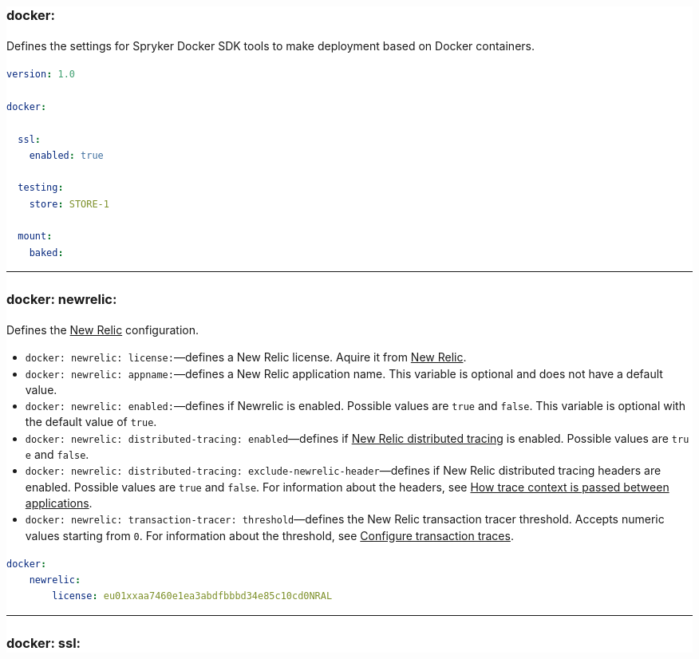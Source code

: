 ### docker:

Defines the settings for Spryker Docker SDK tools to make deployment based on Docker containers.

```yaml
version: 1.0

docker:

  ssl:
    enabled: true

  testing:
    store: STORE-1

  mount:
    baked:

 ```

***

### docker: newrelic:

Defines the [New Relic](/docs/dg/dev/integrate-and-configure/configure-services.html#new-relic) configuration.

* `docker: newrelic: license:`—defines a New Relic license. Aquire it from [New Relic](https://www.newrelic.com/).
* `docker: newrelic: appname:`—defines a New Relic application name. This variable is optional and does not have a default value.
* `docker: newrelic: enabled:`—defines if Newrelic is enabled. Possible values are `true` and `false`. This variable is optional with the default value of `true`.
* `docker: newrelic: distributed-tracing: enabled`—defines if [New Relic distributed tracing](https://docs.newrelic.com/docs/agents/php-agent/features/distributed-tracing-php-agent/) is enabled. Possible values are `true` and `false`.
* `docker: newrelic: distributed-tracing: exclude-newrelic-header`—defines if New Relic distributed tracing headers are enabled. Possible values are `true` and `false`. For information about the headers, see [How trace context is passed between applications](https://docs.newrelic.com/docs/distributed-tracing/concepts/how-new-relic-distributed-tracing-works/#headers).
* `docker: newrelic: transaction-tracer: threshold`—defines the New Relic transaction tracer threshold. Accepts numeric values starting from `0`. For information about the threshold, see [Configure transaction traces](https://docs.newrelic.com/docs/apm/transactions/transaction-traces/configure-transaction-traces/).

```yaml
docker:
    newrelic:
        license: eu01xxaa7460e1ea3abdfbbbd34e85c10cd0NRAL
```

***

### docker: ssl:
